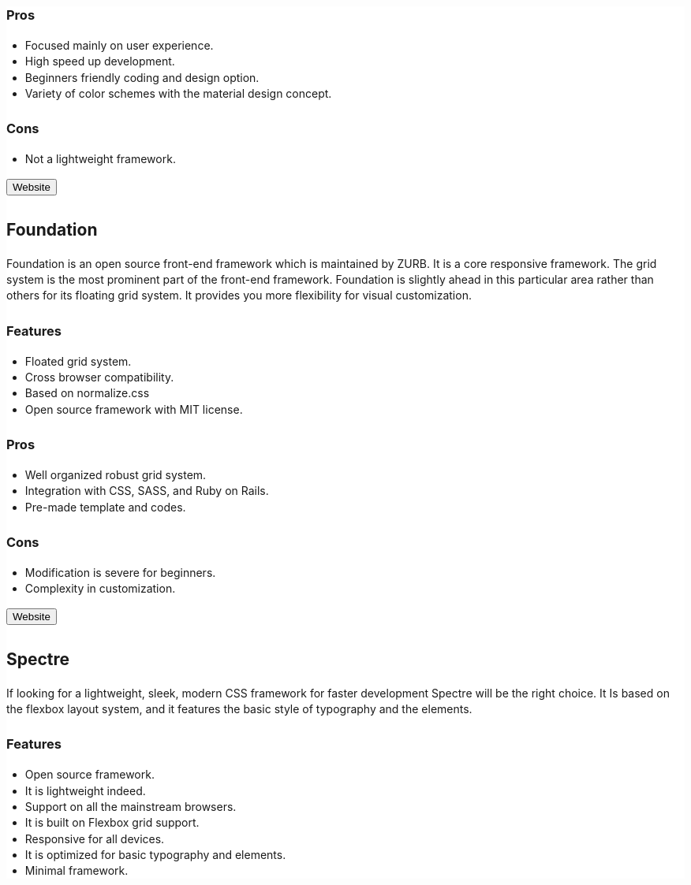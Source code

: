 ### Pros

- Focused mainly on user experience.
- High speed up development.
- Beginners friendly coding and design option.
- Variety of color schemes with the material design concept.

### Cons

- Not a lightweight framework.

<Button href="https://materializecss.com/">Website</Button>

## Foundation

<Mockup src="/blog/foundation.webp" alt="Foundation Most advance responsive font-end framework"/>

Foundation is an open source front-end framework which is maintained by ZURB. It is a core responsive framework. The grid system is the most prominent part of the front-end framework. Foundation is slightly ahead in this particular area rather than others for its floating grid system. It provides you more flexibility for visual customization.

### Features

- Floated grid system.
- Cross browser compatibility.
- Based on normalize.css
- Open source framework with MIT license.

### Pros

- Well organized robust grid system.
- Integration with CSS, SASS, and Ruby on Rails.
- Pre-made template and codes.

### Cons

- Modification is severe for beginners.
- Complexity in customization.

<Button href="https://get.foundation/">Website</Button>

## Spectre

<Mockup src="/blog/spectre.webp" alt="Spectre-bootstrap-alternative-frameworks"/>

If looking for a lightweight, sleek, modern CSS framework for faster development Spectre will be the right choice. It Is based on the flexbox layout system, and it features the basic style of typography and the elements.

### Features

- Open source framework.
- It is lightweight indeed.
- Support on all the mainstream browsers.
- It is built on Flexbox grid support.
- Responsive for all devices.
- It is optimized for basic typography and elements.
- Minimal framework.

